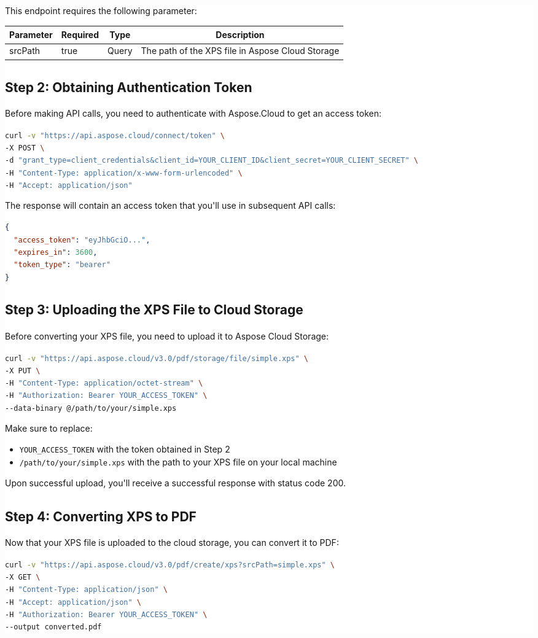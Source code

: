 This endpoint requires the following parameter:

| Parameter | Required | Type | Description |
|-----------|----------|------|-------------|
| srcPath | true | Query | The path of the XPS file in Aspose Cloud Storage |

## Step 2: Obtaining Authentication Token

Before making API calls, you need to authenticate with Aspose.Cloud to get an access token:

```bash
curl -v "https://api.aspose.cloud/connect/token" \
-X POST \
-d "grant_type=client_credentials&client_id=YOUR_CLIENT_ID&client_secret=YOUR_CLIENT_SECRET" \
-H "Content-Type: application/x-www-form-urlencoded" \
-H "Accept: application/json"
```

The response will contain an access token that you'll use in subsequent API calls:

```json
{
  "access_token": "eyJhbGciO...",
  "expires_in": 3600,
  "token_type": "bearer"
}
```

## Step 3: Uploading the XPS File to Cloud Storage

Before converting your XPS file, you need to upload it to Aspose Cloud Storage:

```bash
curl -v "https://api.aspose.cloud/v3.0/pdf/storage/file/simple.xps" \
-X PUT \
-H "Content-Type: application/octet-stream" \
-H "Authorization: Bearer YOUR_ACCESS_TOKEN" \
--data-binary @/path/to/your/simple.xps
```

Make sure to replace:
- `YOUR_ACCESS_TOKEN` with the token obtained in Step 2
- `/path/to/your/simple.xps` with the path to your XPS file on your local machine

Upon successful upload, you'll receive a successful response with status code 200.

## Step 4: Converting XPS to PDF

Now that your XPS file is uploaded to the cloud storage, you can convert it to PDF:

```bash
curl -v "https://api.aspose.cloud/v3.0/pdf/create/xps?srcPath=simple.xps" \
-X GET \
-H "Content-Type: application/json" \
-H "Accept: application/json" \
-H "Authorization: Bearer YOUR_ACCESS_TOKEN" \
--output converted.pdf
```
